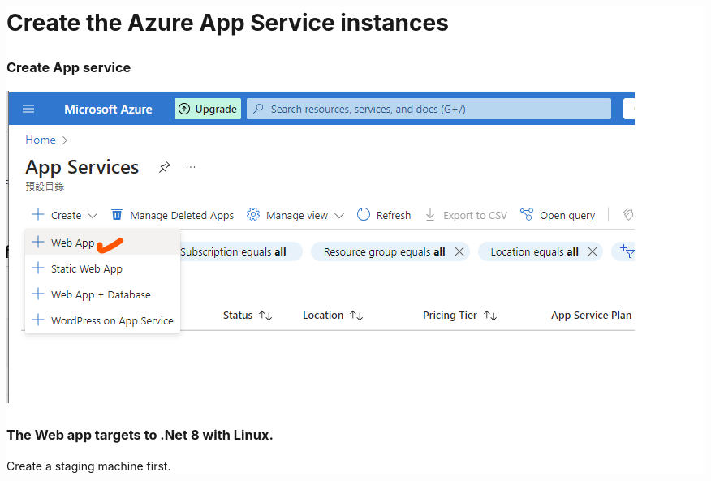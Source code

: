 # Create the Azure App Service instances

### Create App service 
![alt text](Assets/image-44.png)

### The Web app targets to .Net 8 with Linux. 

Create a staging machine first. 
